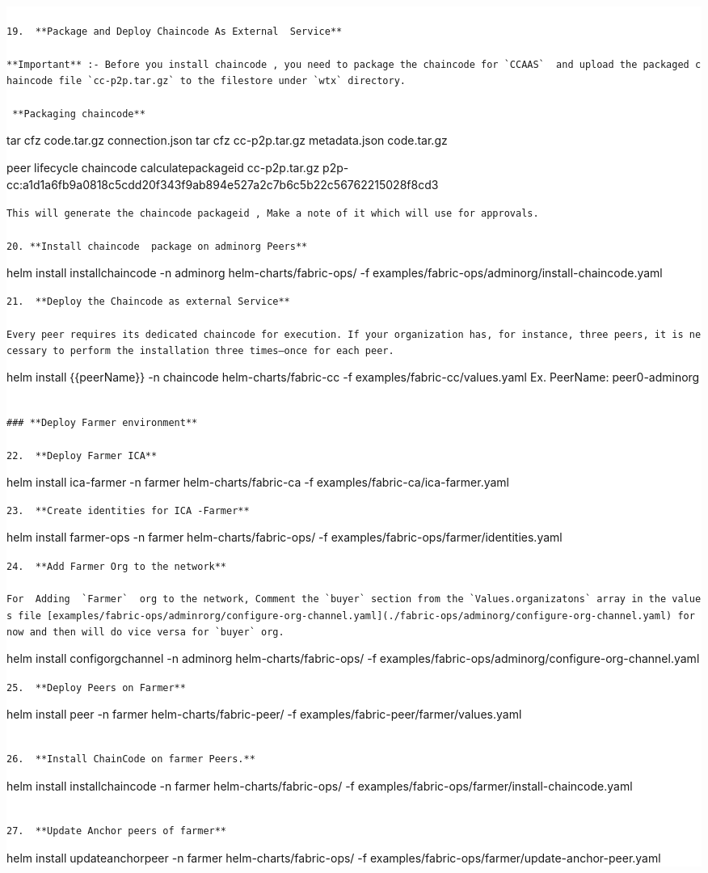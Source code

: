 ```

19.  **Package and Deploy Chaincode As External  Service**

**Important** :- Before you install chaincode , you need to package the chaincode for `CCAAS`  and upload the packaged chaincode file `cc-p2p.tar.gz` to the filestore under `wtx` directory. 

 **Packaging chaincode**
```
tar cfz code.tar.gz connection.json
tar cfz cc-p2p.tar.gz metadata.json code.tar.gz

peer lifecycle chaincode calculatepackageid cc-p2p.tar.gz
p2p-cc:a1d1a6fb9a0818c5cdd20f343f9ab894e527a2c7b6c5b22c56762215028f8cd3
```
This will generate the chaincode packageid , Make a note of it which will use for approvals.

20. **Install chaincode  package on adminorg Peers**
```
helm  install  installchaincode  -n  adminorg  helm-charts/fabric-ops/  -f  examples/fabric-ops/adminorg/install-chaincode.yaml
```
21.  **Deploy the Chaincode as external Service**

Every peer requires its dedicated chaincode for execution. If your organization has, for instance, three peers, it is necessary to perform the installation three times—once for each peer. 
```
helm  install  {{peerName}}  -n  chaincode  helm-charts/fabric-cc  -f  examples/fabric-cc/values.yaml
Ex. PeerName: peer0-adminorg
```

### **Deploy Farmer environment**

22.  **Deploy Farmer ICA**
```
helm install ica-farmer -n farmer helm-charts/fabric-ca -f examples/fabric-ca/ica-farmer.yaml
```
23.  **Create identities for ICA -Farmer**
```
helm install farmer-ops -n farmer helm-charts/fabric-ops/ -f examples/fabric-ops/farmer/identities.yaml
```
24.  **Add Farmer Org to the network**

For  Adding  `Farmer`  org to the network, Comment the `buyer` section from the `Values.organizatons` array in the values file [examples/fabric-ops/adminrorg/configure-org-channel.yaml](./fabric-ops/adminorg/configure-org-channel.yaml) for now and then will do vice versa for `buyer` org.
```
helm  install  configorgchannel  -n  adminorg  helm-charts/fabric-ops/  -f  examples/fabric-ops/adminorg/configure-org-channel.yaml
```
25.  **Deploy Peers on Farmer**
```
helm install peer -n farmer helm-charts/fabric-peer/ -f examples/fabric-peer/farmer/values.yaml
```

26.  **Install ChainCode on farmer Peers.**
```
helm install installchaincode -n farmer helm-charts/fabric-ops/ -f examples/fabric-ops/farmer/install-chaincode.yaml
```

27.  **Update Anchor peers of farmer**
```
helm install updateanchorpeer -n farmer helm-charts/fabric-ops/ -f examples/fabric-ops/farmer/update-anchor-peer.yaml
```
```